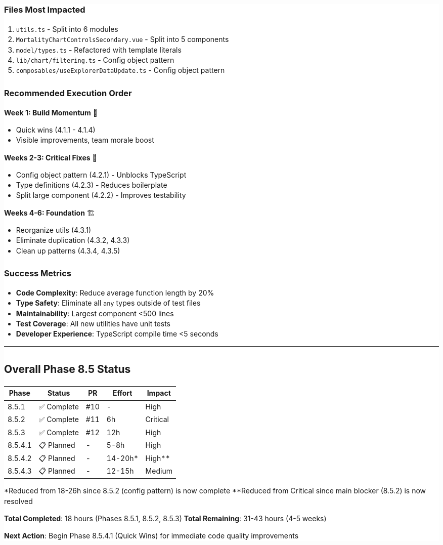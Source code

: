 ### Files Most Impacted

1. `utils.ts` - Split into 6 modules
2. `MortalityChartControlsSecondary.vue` - Split into 5 components
3. `model/types.ts` - Refactored with template literals
4. `lib/chart/filtering.ts` - Config object pattern
5. `composables/useExplorerDataUpdate.ts` - Config object pattern

### Recommended Execution Order

**Week 1: Build Momentum** 🚀

- Quick wins (4.1.1 - 4.1.4)
- Visible improvements, team morale boost

**Weeks 2-3: Critical Fixes** 🔧

- Config object pattern (4.2.1) - Unblocks TypeScript
- Type definitions (4.2.3) - Reduces boilerplate
- Split large component (4.2.2) - Improves testability

**Weeks 4-6: Foundation** 🏗️

- Reorganize utils (4.3.1)
- Eliminate duplication (4.3.2, 4.3.3)
- Clean up patterns (4.3.4, 4.3.5)

### Success Metrics

- **Code Complexity**: Reduce average function length by 20%
- **Type Safety**: Eliminate all `any` types outside of test files
- **Maintainability**: Largest component <500 lines
- **Test Coverage**: All new utilities have unit tests
- **Developer Experience**: TypeScript compile time <5 seconds

---

## Overall Phase 8.5 Status

| Phase   | Status      | PR  | Effort   | Impact   |
| ------- | ----------- | --- | -------- | -------- |
| 8.5.1   | ✅ Complete | #10 | -        | High     |
| 8.5.2   | ✅ Complete | #11 | 6h       | Critical |
| 8.5.3   | ✅ Complete | #12 | 12h      | High     |
| 8.5.4.1 | 📋 Planned  | -   | 5-8h     | High     |
| 8.5.4.2 | 📋 Planned  | -   | 14-20h\* | High\*\* |
| 8.5.4.3 | 📋 Planned  | -   | 12-15h   | Medium   |

\*Reduced from 18-26h since 8.5.2 (config pattern) is now complete
\*\*Reduced from Critical since main blocker (8.5.2) is now resolved

**Total Completed**: 18 hours (Phases 8.5.1, 8.5.2, 8.5.3)
**Total Remaining**: 31-43 hours (4-5 weeks)

**Next Action**: Begin Phase 8.5.4.1 (Quick Wins) for immediate code quality improvements
